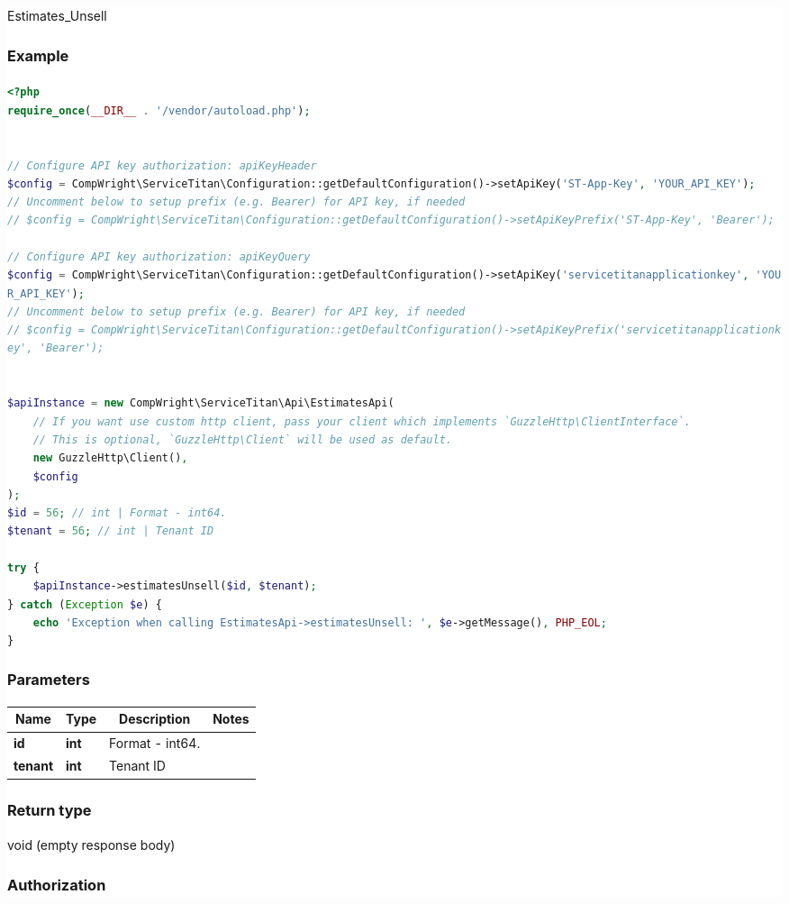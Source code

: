 Estimates_Unsell

### Example

```php
<?php
require_once(__DIR__ . '/vendor/autoload.php');


// Configure API key authorization: apiKeyHeader
$config = CompWright\ServiceTitan\Configuration::getDefaultConfiguration()->setApiKey('ST-App-Key', 'YOUR_API_KEY');
// Uncomment below to setup prefix (e.g. Bearer) for API key, if needed
// $config = CompWright\ServiceTitan\Configuration::getDefaultConfiguration()->setApiKeyPrefix('ST-App-Key', 'Bearer');

// Configure API key authorization: apiKeyQuery
$config = CompWright\ServiceTitan\Configuration::getDefaultConfiguration()->setApiKey('servicetitanapplicationkey', 'YOUR_API_KEY');
// Uncomment below to setup prefix (e.g. Bearer) for API key, if needed
// $config = CompWright\ServiceTitan\Configuration::getDefaultConfiguration()->setApiKeyPrefix('servicetitanapplicationkey', 'Bearer');


$apiInstance = new CompWright\ServiceTitan\Api\EstimatesApi(
    // If you want use custom http client, pass your client which implements `GuzzleHttp\ClientInterface`.
    // This is optional, `GuzzleHttp\Client` will be used as default.
    new GuzzleHttp\Client(),
    $config
);
$id = 56; // int | Format - int64.
$tenant = 56; // int | Tenant ID

try {
    $apiInstance->estimatesUnsell($id, $tenant);
} catch (Exception $e) {
    echo 'Exception when calling EstimatesApi->estimatesUnsell: ', $e->getMessage(), PHP_EOL;
}
```

### Parameters

Name | Type | Description  | Notes
------------- | ------------- | ------------- | -------------
 **id** | **int**| Format - int64. |
 **tenant** | **int**| Tenant ID |

### Return type

void (empty response body)

### Authorization
